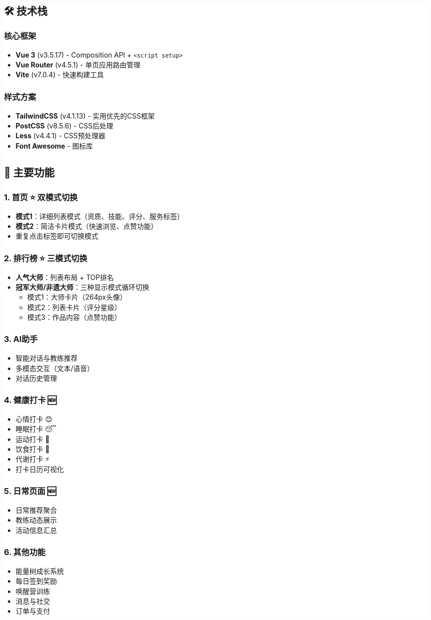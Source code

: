 ## 🛠️ 技术栈

### 核心框架
- **Vue 3** (v3.5.17) - Composition API + `<script setup>`
- **Vue Router** (v4.5.1) - 单页应用路由管理
- **Vite** (v7.0.4) - 快速构建工具

### 样式方案
- **TailwindCSS** (v4.1.13) - 实用优先的CSS框架
- **PostCSS** (v8.5.6) - CSS后处理
- **Less** (v4.4.1) - CSS预处理器
- **Font Awesome** - 图标库

## 🎯 主要功能

### 1. 首页 ⭐ 双模式切换
- **模式1**：详细列表模式（资质、技能、评分、服务标签）
- **模式2**：简洁卡片模式（快速浏览、点赞功能）
- 重复点击标签即可切换模式

### 2. 排行榜 ⭐ 三模式切换
- **人气大师**：列表布局 + TOP排名
- **冠军大师/非遗大师**：三种显示模式循环切换
  - 模式1：大师卡片（264px头像）
  - 模式2：列表卡片（评分星级）
  - 模式3：作品内容（点赞功能）

### 3. AI助手
- 智能对话与教练推荐
- 多模态交互（文本/语音）
- 对话历史管理

### 4. 健康打卡 🆕
- 心情打卡 😊
- 睡眠打卡 😴
- 运动打卡 🏃
- 饮食打卡 🍎
- 代谢打卡 ⚡
- 打卡日历可视化

### 5. 日常页面 🆕
- 日常推荐聚合
- 教练动态展示
- 活动信息汇总

### 6. 其他功能
- 能量树成长系统
- 每日签到奖励
- 唤醒营训练
- 消息与社交
- 订单与支付

